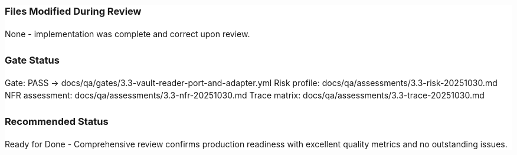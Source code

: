 ### Files Modified During Review

None - implementation was complete and correct upon review.

### Gate Status

Gate: PASS → docs/qa/gates/3.3-vault-reader-port-and-adapter.yml
Risk profile: docs/qa/assessments/3.3-risk-20251030.md
NFR assessment: docs/qa/assessments/3.3-nfr-20251030.md
Trace matrix: docs/qa/assessments/3.3-trace-20251030.md

### Recommended Status

Ready for Done - Comprehensive review confirms production readiness with excellent quality metrics and no outstanding issues.
